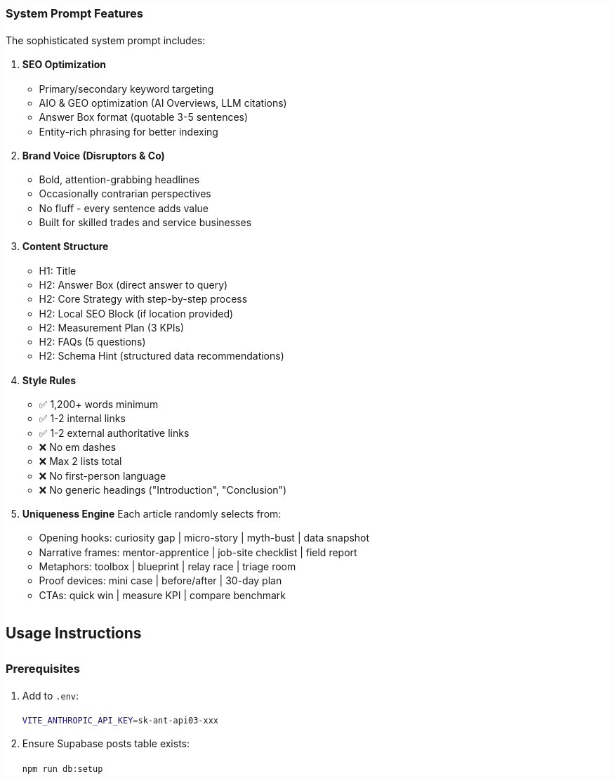 ### System Prompt Features

The sophisticated system prompt includes:

1. **SEO Optimization**
   - Primary/secondary keyword targeting
   - AIO & GEO optimization (AI Overviews, LLM citations)
   - Answer Box format (quotable 3-5 sentences)
   - Entity-rich phrasing for better indexing

2. **Brand Voice (Disruptors & Co)**
   - Bold, attention-grabbing headlines
   - Occasionally contrarian perspectives
   - No fluff - every sentence adds value
   - Built for skilled trades and service businesses

3. **Content Structure**
   - H1: Title
   - H2: Answer Box (direct answer to query)
   - H2: Core Strategy with step-by-step process
   - H2: Local SEO Block (if location provided)
   - H2: Measurement Plan (3 KPIs)
   - H2: FAQs (5 questions)
   - H2: Schema Hint (structured data recommendations)

4. **Style Rules**
   - ✅ 1,200+ words minimum
   - ✅ 1-2 internal links
   - ✅ 1-2 external authoritative links
   - ❌ No em dashes
   - ❌ Max 2 lists total
   - ❌ No first-person language
   - ❌ No generic headings ("Introduction", "Conclusion")

5. **Uniqueness Engine**
   Each article randomly selects from:
   - Opening hooks: curiosity gap | micro-story | myth-bust | data snapshot
   - Narrative frames: mentor-apprentice | job-site checklist | field report
   - Metaphors: toolbox | blueprint | relay race | triage room
   - Proof devices: mini case | before/after | 30-day plan
   - CTAs: quick win | measure KPI | compare benchmark

## Usage Instructions

### Prerequisites
1. Add to `.env`:
   ```bash
   VITE_ANTHROPIC_API_KEY=sk-ant-api03-xxx
   ```

2. Ensure Supabase posts table exists:
   ```bash
   npm run db:setup
   ```
